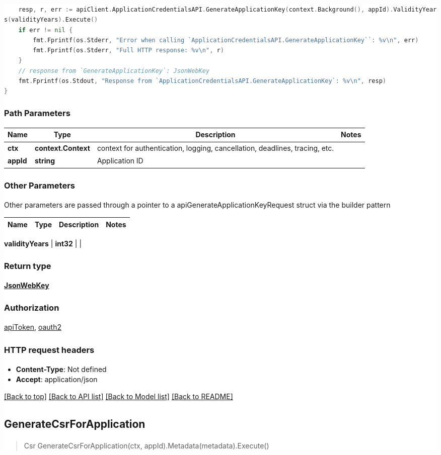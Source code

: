 ```go
	resp, r, err := apiClient.ApplicationCredentialsAPI.GenerateApplicationKey(context.Background(), appId).ValidityYears(validityYears).Execute()
	if err != nil {
		fmt.Fprintf(os.Stderr, "Error when calling `ApplicationCredentialsAPI.GenerateApplicationKey``: %v\n", err)
		fmt.Fprintf(os.Stderr, "Full HTTP response: %v\n", r)
	}
	// response from `GenerateApplicationKey`: JsonWebKey
	fmt.Fprintf(os.Stdout, "Response from `ApplicationCredentialsAPI.GenerateApplicationKey`: %v\n", resp)
}
```

### Path Parameters


Name | Type | Description  | Notes
------------- | ------------- | ------------- | -------------
**ctx** | **context.Context** | context for authentication, logging, cancellation, deadlines, tracing, etc.
**appId** | **string** | Application ID | 

### Other Parameters

Other parameters are passed through a pointer to a apiGenerateApplicationKeyRequest struct via the builder pattern


Name | Type | Description  | Notes
------------- | ------------- | ------------- | -------------

 **validityYears** | **int32** |  | 

### Return type

[**JsonWebKey**](JsonWebKey.md)

### Authorization

[apiToken](../README.md#apiToken), [oauth2](../README.md#oauth2)

### HTTP request headers

- **Content-Type**: Not defined
- **Accept**: application/json

[[Back to top]](#) [[Back to API list]](../README.md#documentation-for-api-endpoints)
[[Back to Model list]](../README.md#documentation-for-models)
[[Back to README]](../README.md)


## GenerateCsrForApplication

> Csr GenerateCsrForApplication(ctx, appId).Metadata(metadata).Execute()
